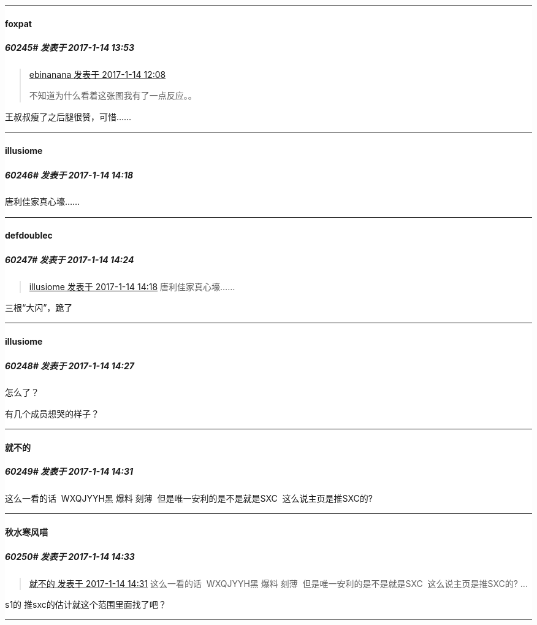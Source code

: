 *****

####  foxpat  
##### 60245#       发表于 2017-1-14 13:53

<blockquote><a href="httphttps://bbs.saraba1st.com/2b/forum.php?mod=redirect&amp;goto=findpost&amp;pid=34811572&amp;ptid=1105387" target="_blank">ebinanana 发表于 2017-1-14 12:08</a>

不知道为什么看着这张图我有了一点反应。。</blockquote>
王叔叔瘦了之后腿很赞，可惜……

*****

####  illusiome  
##### 60246#       发表于 2017-1-14 14:18

唐利佳家真心壕……

*****

####  defdoublec  
##### 60247#       发表于 2017-1-14 14:24

<blockquote><a href="httphttps://bbs.saraba1st.com/2b/forum.php?mod=redirect&amp;amp;goto=findpost&amp;amp;pid=34812733&amp;amp;ptid=1105387" target="_blank">illusiome 发表于 2017-1-14 14:18</a>
唐利佳家真心壕……</blockquote>
三根“大闪”，跪了

*****

####  illusiome  
##### 60248#       发表于 2017-1-14 14:27

怎么了？

有几个成员想哭的样子？

*****

####  就不的  
##### 60249#       发表于 2017-1-14 14:31

这么一看的话  WXQJYYH黑 爆料 刻薄  但是唯一安利的是不是就是SXC  这么说主页是推SXC的?

*****

####  秋水寒风喵  
##### 60250#       发表于 2017-1-14 14:33

<blockquote><a href="httphttps://bbs.saraba1st.com/2b/forum.php?mod=redirect&amp;amp;goto=findpost&amp;amp;pid=34812867&amp;amp;ptid=1105387" target="_blank">就不的 发表于 2017-1-14 14:31</a>
这么一看的话  WXQJYYH黑 爆料 刻薄  但是唯一安利的是不是就是SXC  这么说主页是推SXC的? ...</blockquote>
s1的 推sxc的估计就这个范围里面找了吧？

*****
